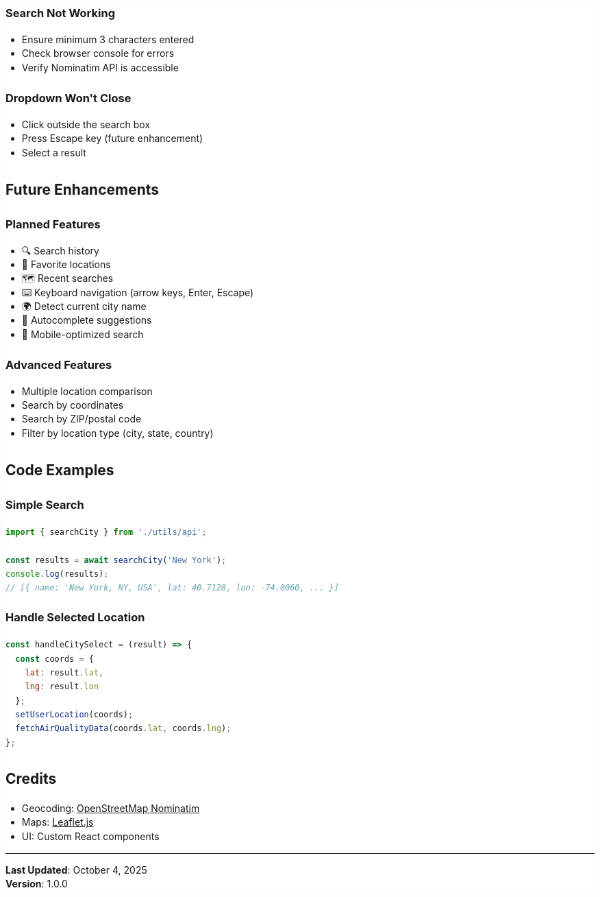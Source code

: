 ### Search Not Working
- Ensure minimum 3 characters entered
- Check browser console for errors
- Verify Nominatim API is accessible

### Dropdown Won't Close
- Click outside the search box
- Press Escape key (future enhancement)
- Select a result

## Future Enhancements

### Planned Features
- 🔍 Search history
- 📌 Favorite locations
- 🗺️ Recent searches
- ⌨️ Keyboard navigation (arrow keys, Enter, Escape)
- 🌍 Detect current city name
- 🔄 Autocomplete suggestions
- 📱 Mobile-optimized search

### Advanced Features
- Multiple location comparison
- Search by coordinates
- Search by ZIP/postal code
- Filter by location type (city, state, country)

## Code Examples

### Simple Search
```javascript
import { searchCity } from './utils/api';

const results = await searchCity('New York');
console.log(results);
// [{ name: 'New York, NY, USA', lat: 40.7128, lon: -74.0060, ... }]
```

### Handle Selected Location
```javascript
const handleCitySelect = (result) => {
  const coords = {
    lat: result.lat,
    lng: result.lon
  };
  setUserLocation(coords);
  fetchAirQualityData(coords.lat, coords.lng);
};
```

## Credits
- Geocoding: [OpenStreetMap Nominatim](https://nominatim.openstreetmap.org/)
- Maps: [Leaflet.js](https://leafletjs.com/)
- UI: Custom React components

---

**Last Updated**: October 4, 2025  
**Version**: 1.0.0
